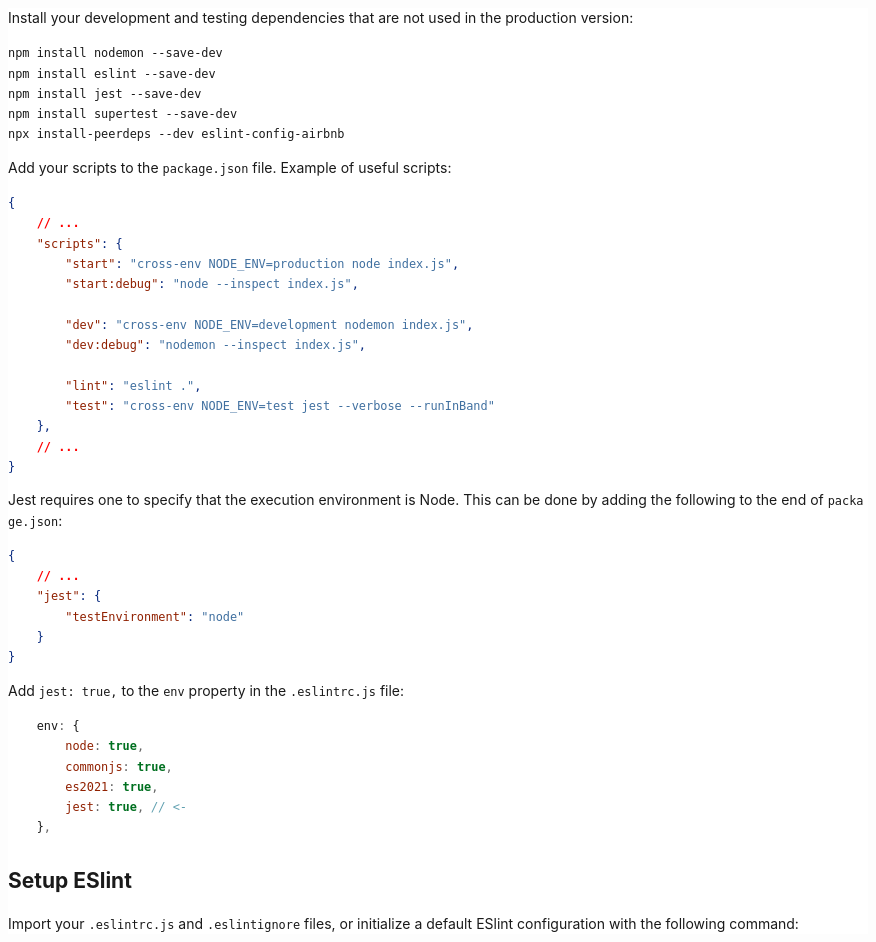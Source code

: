 Install your development and testing dependencies that are not used in the production version:

```shell
npm install nodemon --save-dev
npm install eslint --save-dev
npm install jest --save-dev
npm install supertest --save-dev
npx install-peerdeps --dev eslint-config-airbnb
```

Add your scripts to the `package.json` file.
Example of useful scripts:

``` json
{    
	// ... 
	"scripts": {
        "start": "cross-env NODE_ENV=production node index.js",
        "start:debug": "node --inspect index.js",

        "dev": "cross-env NODE_ENV=development nodemon index.js",
        "dev:debug": "nodemon --inspect index.js",

        "lint": "eslint .",
        "test": "cross-env NODE_ENV=test jest --verbose --runInBand"
    },
	// ... 
}
```

Jest requires one to specify that the execution environment is Node. This can be done by adding the following to the end of `package.json`:

``` json
{
    // ...
    "jest": {
        "testEnvironment": "node"
    }
}
```

Add `jest: true,` to the `env` property in the `.eslintrc.js` file:

``` js
    env: {
        node: true,
        commonjs: true,
        es2021: true,
        jest: true, // <-
    },
```

## Setup ESlint

Import your `.eslintrc.js` and `.eslintignore` files, or initialize a default ESlint configuration with the following command:

